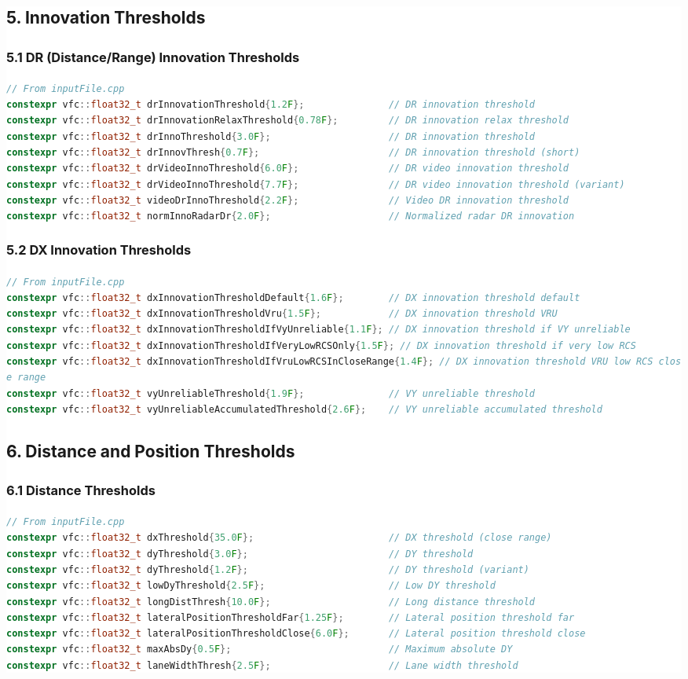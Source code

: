 ## 5. Innovation Thresholds

### 5.1 DR (Distance/Range) Innovation Thresholds
```cpp
// From inputFile.cpp
constexpr vfc::float32_t drInnovationThreshold{1.2F};               // DR innovation threshold
constexpr vfc::float32_t drInnovationRelaxThreshold{0.78F};         // DR innovation relax threshold
constexpr vfc::float32_t drInnoThreshold{3.0F};                     // DR innovation threshold
constexpr vfc::float32_t drInnovThresh{0.7F};                       // DR innovation threshold (short)
constexpr vfc::float32_t drVideoInnoThreshold{6.0F};                // DR video innovation threshold
constexpr vfc::float32_t drVideoInnoThreshold{7.7F};                // DR video innovation threshold (variant)
constexpr vfc::float32_t videoDrInnoThreshold{2.2F};                // Video DR innovation threshold
constexpr vfc::float32_t normInnoRadarDr{2.0F};                     // Normalized radar DR innovation
```

### 5.2 DX Innovation Thresholds
```cpp
// From inputFile.cpp
constexpr vfc::float32_t dxInnovationThresholdDefault{1.6F};        // DX innovation threshold default
constexpr vfc::float32_t dxInnovationThresholdVru{1.5F};            // DX innovation threshold VRU
constexpr vfc::float32_t dxInnovationThresholdIfVyUnreliable{1.1F}; // DX innovation threshold if VY unreliable
constexpr vfc::float32_t dxInnovationThresholdIfVeryLowRCSOnly{1.5F}; // DX innovation threshold if very low RCS
constexpr vfc::float32_t dxInnovationThresholdIfVruLowRCSInCloseRange{1.4F}; // DX innovation threshold VRU low RCS close range
constexpr vfc::float32_t vyUnreliableThreshold{1.9F};               // VY unreliable threshold
constexpr vfc::float32_t vyUnreliableAccumulatedThreshold{2.6F};    // VY unreliable accumulated threshold
```

## 6. Distance and Position Thresholds

### 6.1 Distance Thresholds
```cpp
// From inputFile.cpp
constexpr vfc::float32_t dxThreshold{35.0F};                        // DX threshold (close range)
constexpr vfc::float32_t dyThreshold{3.0F};                         // DY threshold
constexpr vfc::float32_t dyThreshold{1.2F};                         // DY threshold (variant)
constexpr vfc::float32_t lowDyThreshold{2.5F};                      // Low DY threshold
constexpr vfc::float32_t longDistThresh{10.0F};                     // Long distance threshold
constexpr vfc::float32_t lateralPositionThresholdFar{1.25F};        // Lateral position threshold far
constexpr vfc::float32_t lateralPositionThresholdClose{6.0F};       // Lateral position threshold close
constexpr vfc::float32_t maxAbsDy{0.5F};                            // Maximum absolute DY
constexpr vfc::float32_t laneWidthThresh{2.5F};                     // Lane width threshold
```
